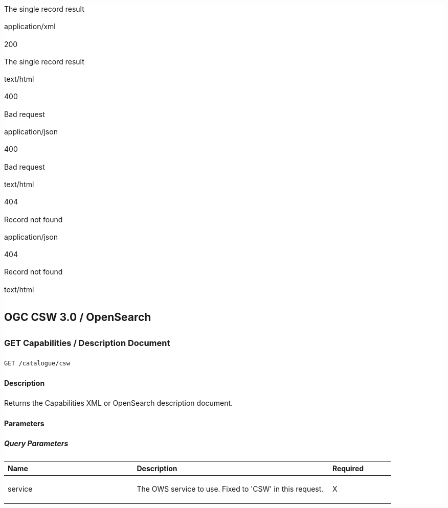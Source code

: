 <td style="text-align: left;"><p>The single record result</p></td>
<td style="text-align: left;"><p>application/xml</p></td>
</tr>
<tr class="odd">
<td style="text-align: left;"><p>200</p></td>
<td style="text-align: left;"><p>The single record result</p></td>
<td style="text-align: left;"><p>text/html</p></td>
</tr>
<tr class="even">
<td style="text-align: left;"><p>400</p></td>
<td style="text-align: left;"><p>Bad request</p></td>
<td style="text-align: left;"><p>application/json</p></td>
</tr>
<tr class="odd">
<td style="text-align: left;"><p>400</p></td>
<td style="text-align: left;"><p>Bad request</p></td>
<td style="text-align: left;"><p>text/html</p></td>
</tr>
<tr class="even">
<td style="text-align: left;"><p>404</p></td>
<td style="text-align: left;"><p>Record not found</p></td>
<td style="text-align: left;"><p>application/json</p></td>
</tr>
<tr class="odd">
<td style="text-align: left;"><p>404</p></td>
<td style="text-align: left;"><p>Record not found</p></td>
<td style="text-align: left;"><p>text/html</p></td>
</tr>
</tbody>
</table>

## OGC CSW 3.0 / OpenSearch

### GET Capabilities / Description Document

`GET /catalogue/csw`

#### Description

Returns the Capabilities XML or OpenSearch description document.

#### Parameters

##### Query Parameters

<table>
<colgroup>
<col style="width: 33%" />
<col style="width: 50%" />
<col style="width: 16%" />
</colgroup>
<thead>
<tr class="header">
<th style="text-align: left;">Name</th>
<th style="text-align: left;">Description</th>
<th style="text-align: left;">Required</th>
</tr>
</thead>
<tbody>
<tr class="odd">
<td style="text-align: left;"><p>service</p></td>
<td style="text-align: left;"><p>The OWS service to use. Fixed to 'CSW'
in this request.</p></td>
<td style="text-align: left;"><p>X</p></td>